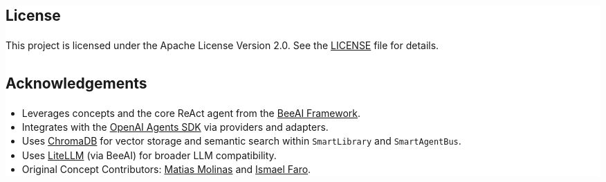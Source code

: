 ## License

This project is licensed under the Apache License Version 2.0. See the [LICENSE](./LICENSE) file for details.

## Acknowledgements

*   Leverages concepts and the core ReAct agent from the [BeeAI Framework](https://github.com/i-am-bee/beeai-framework).
*   Integrates with the [OpenAI Agents SDK](https://openai.github.io/openai-agents-python/) via providers and adapters.
*   Uses [ChromaDB](https://www.trychroma.com/) for vector storage and semantic search within `SmartLibrary` and `SmartAgentBus`.
*   Uses [LiteLLM](https://github.com/BerriAI/litellm) (via BeeAI) for broader LLM compatibility.
*   Original Concept Contributors: [Matias Molinas](https://github.com/matiasmolinas) and [Ismael Faro](https://github.com/ismaelfaro).